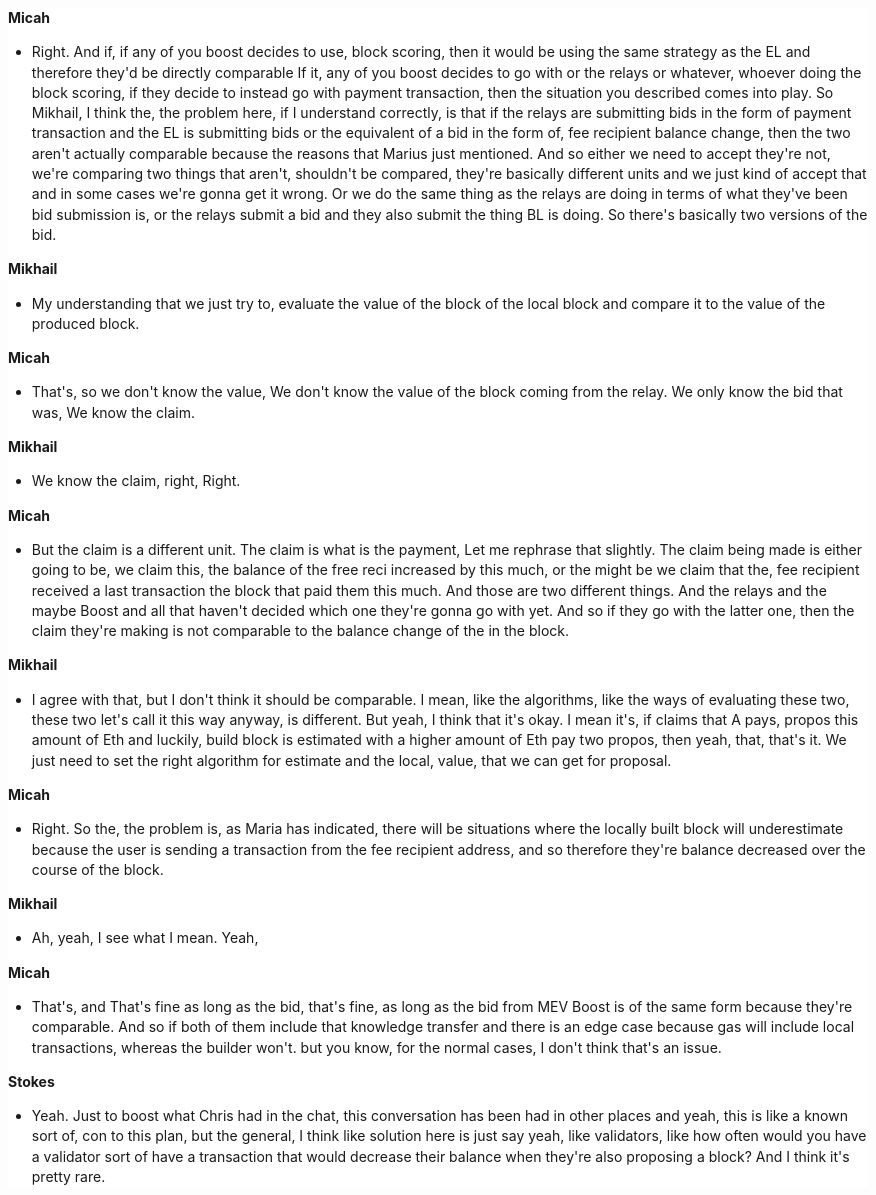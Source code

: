 **Micah**
* Right. And if, if any of you boost decides to use, block scoring, then it would be using the same strategy as the EL and therefore they'd be directly comparable If it, any of you boost decides to go with or the relays or whatever, whoever doing the block scoring, if they decide to instead go with payment transaction, then the situation you described comes into play. So Mikhail, I think the, the problem here, if I understand correctly, is that if the relays are submitting bids in the form of payment transaction and the EL is submitting bids or the equivalent of a bid in the form of, fee recipient balance change, then the two aren't actually comparable because the reasons that Marius just mentioned. And so either we need to accept they're not, we're comparing two things that aren't, shouldn't be compared, they're basically different units and we just kind of accept that and in some cases we're gonna get it wrong. Or we do the same thing as the relays are doing in terms of what they've been bid submission is, or the relays submit a bid and they also submit the thing BL is doing. So there's basically two versions of the bid. 

**Mikhail**
* My understanding that we just try to, evaluate the value of the block of the local block and compare it to the value of the produced block. 

**Micah**
* That's, so we don't know the value, We don't know the value of the block coming from the relay. We only know the bid that was, We know the claim. 

**Mikhail**
* We know the claim, right, Right. 

**Micah**
* But the claim is a different unit. The claim is what is the payment, Let me rephrase that slightly. The claim being made is either going to be, we claim this, the balance of the free reci increased by this much, or the might be we claim that the, fee recipient received a last transaction the block that paid them this much. And those are two different things. And the relays and the maybe Boost and all that haven't decided which one they're gonna go with yet. And so if they go with the latter one, then the claim they're making is not comparable to the balance change of the in the block. 

**Mikhail**
* I agree with that, but I don't think it should be comparable. I mean, like the algorithms, like the ways of evaluating these two, these two let's call it this way anyway, is different. But yeah, I think that it's okay. I mean it's, if claims that A pays, propos this amount of Eth and luckily, build block is estimated with a higher amount of Eth pay two propos, then yeah, that, that's it. We just need to set the right algorithm for estimate and the local, value, that we can get for proposal. 

**Micah**
* Right. So the, the problem is, as Maria has indicated, there will be situations where the locally built block will underestimate because the user is sending a transaction from the fee recipient address, and so therefore they're balance decreased over the course of the block. 

**Mikhail**
* Ah, yeah, I see what I mean. Yeah,

**Micah**
* That's, and That's fine as long as the bid, that's fine, as long as the bid from MEV Boost is of the same form because they're comparable. And so if both of them include that knowledge transfer and there is an edge case because gas will include local transactions, whereas the builder won't. but you know, for the normal cases, I don't think that's an issue. 

**Stokes**
* Yeah. Just to boost what Chris had in the chat, this conversation has been had in other places and yeah, this is like a known sort of, con to this plan, but the general, I think like solution here is just say yeah, like validators, like how often would you have a validator sort of have a transaction that would decrease their balance when they're also proposing a block? And I think it's pretty rare. 
